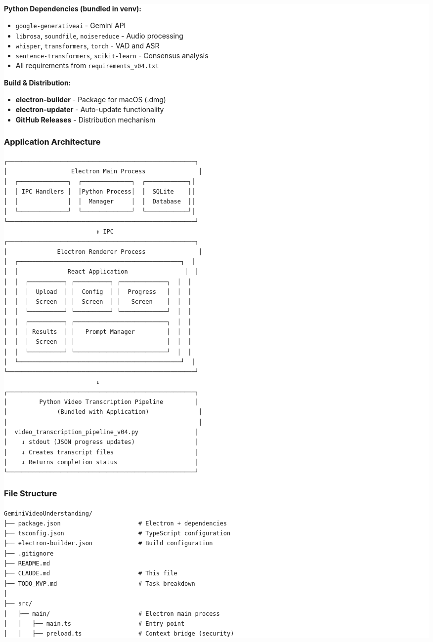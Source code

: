 **Python Dependencies (bundled in venv):**
- `google-generativeai` - Gemini API
- `librosa`, `soundfile`, `noisereduce` - Audio processing
- `whisper`, `transformers`, `torch` - VAD and ASR
- `sentence-transformers`, `scikit-learn` - Consensus analysis
- All requirements from `requirements_v04.txt`

**Build & Distribution:**
- **electron-builder** - Package for macOS (.dmg)
- **electron-updater** - Auto-update functionality
- **GitHub Releases** - Distribution mechanism

### Application Architecture

```
┌─────────────────────────────────────────────────────┐
│                  Electron Main Process               │
│  ┌──────────────┐  ┌──────────────┐  ┌────────────┐│
│  │ IPC Handlers │  │Python Process│  │  SQLite    ││
│  │              │  │  Manager     │  │  Database  ││
│  └──────────────┘  └──────────────┘  └────────────┘│
└─────────────────────────────────────────────────────┘
                          ↕ IPC
┌─────────────────────────────────────────────────────┐
│              Electron Renderer Process               │
│  ┌──────────────────────────────────────────────┐  │
│  │              React Application                │  │
│  │  ┌──────────┐ ┌──────────┐ ┌─────────────┐  │  │
│  │  │  Upload  │ │  Config  │ │  Progress   │  │  │
│  │  │  Screen  │ │  Screen  │ │   Screen    │  │  │
│  │  └──────────┘ └──────────┘ └─────────────┘  │  │
│  │  ┌──────────┐ ┌──────────────────────────┐  │  │
│  │  │ Results  │ │   Prompt Manager         │  │  │
│  │  │  Screen  │ │                          │  │  │
│  │  └──────────┘ └──────────────────────────┘  │  │
│  └──────────────────────────────────────────────┘  │
└─────────────────────────────────────────────────────┘
                          ↓
┌─────────────────────────────────────────────────────┐
│         Python Video Transcription Pipeline         │
│              (Bundled with Application)              │
│                                                      │
│  video_transcription_pipeline_v04.py                │
│    ↓ stdout (JSON progress updates)                 │
│    ↓ Creates transcript files                       │
│    ↓ Returns completion status                      │
└─────────────────────────────────────────────────────┘
```

### File Structure

```
GeminiVideoUnderstanding/
├── package.json                      # Electron + dependencies
├── tsconfig.json                     # TypeScript configuration
├── electron-builder.json             # Build configuration
├── .gitignore
├── README.md
├── CLAUDE.md                         # This file
├── TODO_MVP.md                       # Task breakdown
│
├── src/
│   ├── main/                         # Electron main process
│   │   ├── main.ts                   # Entry point
│   │   ├── preload.ts                # Context bridge (security)
```